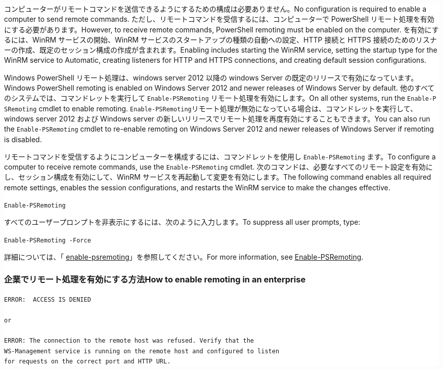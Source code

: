<span data-ttu-id="b0c22-121">コンピューターがリモートコマンドを送信できるようにするための構成は必要ありません。</span><span class="sxs-lookup"><span data-stu-id="b0c22-121">No configuration is required to enable a computer to send remote commands.</span></span>
<span data-ttu-id="b0c22-122">ただし、リモートコマンドを受信するには、コンピューターで PowerShell リモート処理を有効にする必要があります。</span><span class="sxs-lookup"><span data-stu-id="b0c22-122">However, to receive remote commands, PowerShell remoting must be enabled on the computer.</span></span> <span data-ttu-id="b0c22-123">を有効にするには、WinRM サービスの開始、WinRM サービスのスタートアップの種類の自動への設定、HTTP 接続と HTTPS 接続のためのリスナーの作成、既定のセッション構成の作成が含まれます。</span><span class="sxs-lookup"><span data-stu-id="b0c22-123">Enabling includes starting the WinRM service, setting the startup type for the WinRM service to Automatic, creating listeners for HTTP and HTTPS connections, and creating default session configurations.</span></span>

<span data-ttu-id="b0c22-124">Windows PowerShell リモート処理は、windows server 2012 以降の windows Server の既定のリリースで有効になっています。</span><span class="sxs-lookup"><span data-stu-id="b0c22-124">Windows PowerShell remoting is enabled on Windows Server 2012 and newer releases of Windows Server by default.</span></span> <span data-ttu-id="b0c22-125">他のすべてのシステムでは、コマンドレットを実行して `Enable-PSRemoting` リモート処理を有効にします。</span><span class="sxs-lookup"><span data-stu-id="b0c22-125">On all other systems, run the `Enable-PSRemoting` cmdlet to enable remoting.</span></span> <span data-ttu-id="b0c22-126">`Enable-PSRemoting`リモート処理が無効になっている場合は、コマンドレットを実行して、windows server 2012 および Windows server の新しいリリースでリモート処理を再度有効にすることもできます。</span><span class="sxs-lookup"><span data-stu-id="b0c22-126">You can also run the `Enable-PSRemoting` cmdlet to re-enable remoting on Windows Server 2012 and newer releases of Windows Server if remoting is disabled.</span></span>

<span data-ttu-id="b0c22-127">リモートコマンドを受信するようにコンピューターを構成するには、コマンドレットを使用し `Enable-PSRemoting` ます。</span><span class="sxs-lookup"><span data-stu-id="b0c22-127">To configure a computer to receive remote commands, use the `Enable-PSRemoting` cmdlet.</span></span> <span data-ttu-id="b0c22-128">次のコマンドは、必要なすべてのリモート設定を有効にし、セッション構成を有効にして、WinRM サービスを再起動して変更を有効にします。</span><span class="sxs-lookup"><span data-stu-id="b0c22-128">The following command enables all required remote settings, enables the session configurations, and restarts the WinRM service to make the changes effective.</span></span>

`Enable-PSRemoting`

<span data-ttu-id="b0c22-129">すべてのユーザープロンプトを非表示にするには、次のように入力します。</span><span class="sxs-lookup"><span data-stu-id="b0c22-129">To suppress all user prompts, type:</span></span>

`Enable-PSRemoting -Force`

<span data-ttu-id="b0c22-130">詳細については、「 [enable-psremoting](xref:Microsoft.PowerShell.Core.Enable-PSRemoting)」を参照してください。</span><span class="sxs-lookup"><span data-stu-id="b0c22-130">For more information, see [Enable-PSRemoting](xref:Microsoft.PowerShell.Core.Enable-PSRemoting).</span></span>

### <a name="how-to-enable-remoting-in-an-enterprise"></a><span data-ttu-id="b0c22-131">企業でリモート処理を有効にする方法</span><span class="sxs-lookup"><span data-stu-id="b0c22-131">How to enable remoting in an enterprise</span></span>

```
ERROR:  ACCESS IS DENIED

or

ERROR: The connection to the remote host was refused. Verify that the
WS-Management service is running on the remote host and configured to listen
for requests on the correct port and HTTP URL.
```
